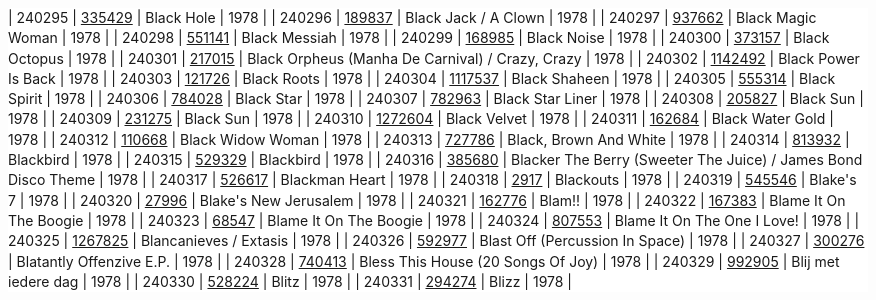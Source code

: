 | 240295 | [335429](https://www.discogs.com/master/335429) | Black Hole | 1978 |
| 240296 | [189837](https://www.discogs.com/master/189837) | Black Jack / A Clown | 1978 |
| 240297 | [937662](https://www.discogs.com/master/937662) | Black Magic Woman | 1978 |
| 240298 | [551141](https://www.discogs.com/master/551141) | Black Messiah | 1978 |
| 240299 | [168985](https://www.discogs.com/master/168985) | Black Noise | 1978 |
| 240300 | [373157](https://www.discogs.com/master/373157) | Black Octopus | 1978 |
| 240301 | [217015](https://www.discogs.com/master/217015) | Black Orpheus (Manha De Carnival) / Crazy, Crazy | 1978 |
| 240302 | [1142492](https://www.discogs.com/master/1142492) | Black Power Is Back | 1978 |
| 240303 | [121726](https://www.discogs.com/master/121726) | Black Roots | 1978 |
| 240304 | [1117537](https://www.discogs.com/master/1117537) | Black Shaheen | 1978 |
| 240305 | [555314](https://www.discogs.com/master/555314) | Black Spirit | 1978 |
| 240306 | [784028](https://www.discogs.com/master/784028) | Black Star | 1978 |
| 240307 | [782963](https://www.discogs.com/master/782963) | Black Star Liner | 1978 |
| 240308 | [205827](https://www.discogs.com/master/205827) | Black Sun | 1978 |
| 240309 | [231275](https://www.discogs.com/master/231275) | Black Sun | 1978 |
| 240310 | [1272604](https://www.discogs.com/master/1272604) | Black Velvet | 1978 |
| 240311 | [162684](https://www.discogs.com/master/162684) | Black Water Gold | 1978 |
| 240312 | [110668](https://www.discogs.com/master/110668) | Black Widow Woman | 1978 |
| 240313 | [727786](https://www.discogs.com/master/727786) | Black, Brown And White | 1978 |
| 240314 | [813932](https://www.discogs.com/master/813932) | Blackbird | 1978 |
| 240315 | [529329](https://www.discogs.com/master/529329) | Blackbird | 1978 |
| 240316 | [385680](https://www.discogs.com/master/385680) | Blacker The Berry (Sweeter The Juice) / James Bond Disco Theme | 1978 |
| 240317 | [526617](https://www.discogs.com/master/526617) | Blackman Heart | 1978 |
| 240318 | [2917](https://www.discogs.com/master/2917) | Blackouts | 1978 |
| 240319 | [545546](https://www.discogs.com/master/545546) | Blake's 7 | 1978 |
| 240320 | [27996](https://www.discogs.com/master/27996) | Blake's New Jerusalem | 1978 |
| 240321 | [162776](https://www.discogs.com/master/162776) | Blam!! | 1978 |
| 240322 | [167383](https://www.discogs.com/master/167383) | Blame It On The Boogie | 1978 |
| 240323 | [68547](https://www.discogs.com/master/68547) | Blame It On The Boogie | 1978 |
| 240324 | [807553](https://www.discogs.com/master/807553) | Blame It On The One I Love! | 1978 |
| 240325 | [1267825](https://www.discogs.com/master/1267825) | Blancanieves / Extasis | 1978 |
| 240326 | [592977](https://www.discogs.com/master/592977) | Blast Off (Percussion In Space) | 1978 |
| 240327 | [300276](https://www.discogs.com/master/300276) | Blatantly Offenzive E.P. | 1978 |
| 240328 | [740413](https://www.discogs.com/master/740413) | Bless This House (20 Songs Of Joy) | 1978 |
| 240329 | [992905](https://www.discogs.com/master/992905) | Blij met iedere dag | 1978 |
| 240330 | [528224](https://www.discogs.com/master/528224) | Blitz | 1978 |
| 240331 | [294274](https://www.discogs.com/master/294274) | Blizz | 1978 |